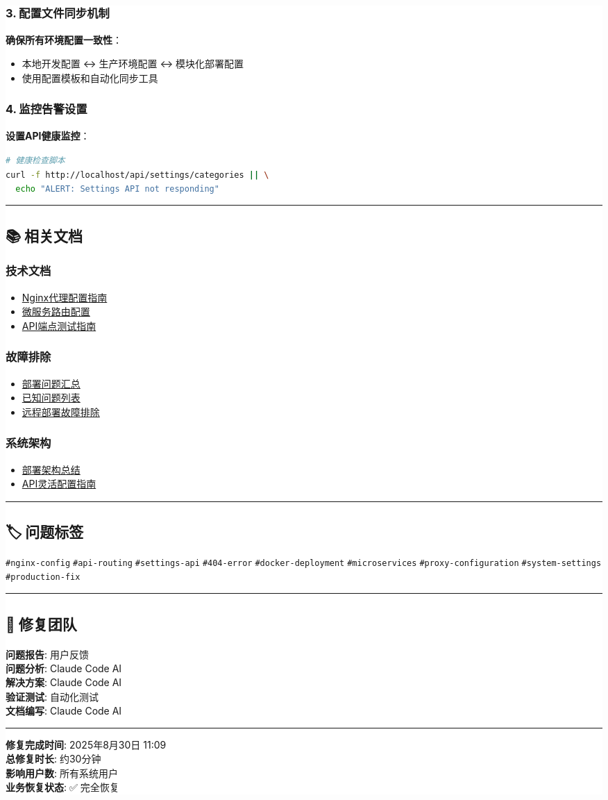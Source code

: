 ### 3. 配置文件同步机制
**确保所有环境配置一致性**：
- 本地开发配置 ↔ 生产环境配置 ↔ 模块化部署配置
- 使用配置模板和自动化同步工具

### 4. 监控告警设置
**设置API健康监控**：
```bash
# 健康检查脚本
curl -f http://localhost/api/settings/categories || \
  echo "ALERT: Settings API not responding"
```

---

## 📚 相关文档

### 技术文档
- [Nginx代理配置指南](./NGINX_PROXY_CONFIG_GUIDE.md)
- [微服务路由配置](./MICROSERVICE_ROUTING.md)
- [API端点测试指南](./API_TESTING_GUIDE.md)

### 故障排除
- [部署问题汇总](./DEPLOYMENT_ISSUES_SUMMARY.md)
- [已知问题列表](./KNOWN_ISSUES.md)
- [远程部署故障排除](./REMOTE_DEPLOYMENT_TROUBLESHOOTING.md)

### 系统架构
- [部署架构总结](./DEPLOYMENT_ARCHITECTURE_SUMMARY.md)
- [API灵活配置指南](./API_FLEXIBLE_CONFIG_GUIDE.md)

---

## 🏷️ 问题标签

`#nginx-config` `#api-routing` `#settings-api` `#404-error` `#docker-deployment` `#microservices` `#proxy-configuration` `#system-settings` `#production-fix`

---

## 👥 修复团队

**问题报告**: 用户反馈  
**问题分析**: Claude Code AI  
**解决方案**: Claude Code AI  
**验证测试**: 自动化测试  
**文档编写**: Claude Code AI  

---

**修复完成时间**: 2025年8月30日 11:09  
**总修复时长**: 约30分钟  
**影响用户数**: 所有系统用户  
**业务恢复状态**: ✅ 完全恢复